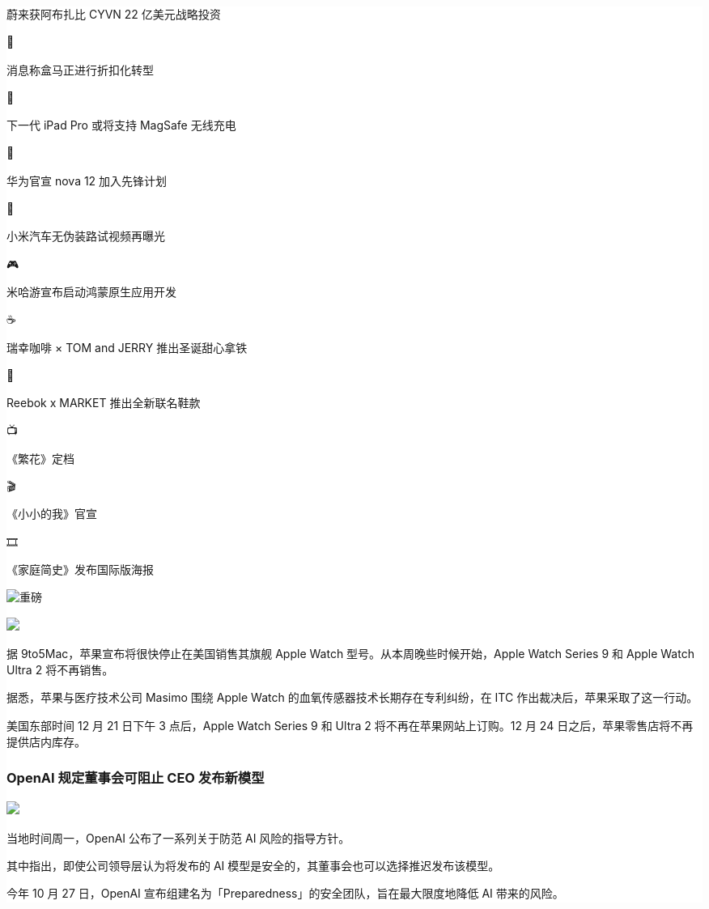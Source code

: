 蔚来获阿布扎比 CYVN 22 亿美元战略投资

🥬

消息称盒马正进行折扣化转型

🔋

下一代 iPad Pro 或将支持 MagSafe 无线充电

📱

华为官宣 nova 12 加入先锋计划

🚗

小米汽车无伪装路试视频再曝光

🎮

米哈游宣布启动鸿蒙原生应用开发

☕

瑞幸咖啡 × TOM and JERRY 推出圣诞甜心拿铁

👟

Reebok x MARKET 推出全新联名鞋款

📺

《繁花》定档

🎬

《小小的我》官宣

🎞️

《家庭简史》发布国际版海报

![重磅](https://proxy-prod.omnivore-image-cache.app/0x0,sI6PjCj2AeiZ3h_dz8HDnIFG1E9kvPQWfz4q-JyM2-1k/https://s3.ifanr.com/images/ep/common-images/xin_wen.png!720)

![](https://proxy-prod.omnivore-image-cache.app/0x0,se_9f3oMM0PZPKnANtp3rFUO-JXt5sdpL-89VpvRZ0oM/https://s3.ifanr.com/images/ep/uploads/231218/8e0143f3-49fc-4bdf-a284-1997fd0e28ee.jpeg!720)

据 9to5Mac，苹果宣布将很快停止在美国销售其旗舰 Apple Watch 型号。从本周晚些时候开始，Apple Watch Series 9 和 Apple Watch Ultra 2 将不再销售。

据悉，苹果与医疗技术公司 Masimo 围绕 Apple Watch 的血氧传感器技术长期存在专利纠纷，在 ITC 作出裁决后，苹果采取了这一行动。

美国东部时间 12 月 21 日下午 3 点后，Apple Watch Series 9 和 Ultra 2 将不再在苹果网站上订购。12 月 24 日之后，苹果零售店将不再提供店内库存。

### OpenAI 规定董事会可阻止 CEO 发布新模型

![](https://proxy-prod.omnivore-image-cache.app/0x0,sgbzZjv5AYUB97My98PJ9T4SJbyZtH1HruIw7du9J090/https://s3.ifanr.com/images/ep/uploads/231218/5f2d445a-29d0-452b-a303-069e892aec37.jpeg!720)

当地时间周一，OpenAI 公布了一系列关于防范 AI 风险的指导方针。

其中指出，即使公司领导层认为将发布的 AI 模型是安全的，其董事会也可以选择推迟发布该模型。

今年 10 月 27 日，OpenAI 宣布组建名为「Preparedness」的安全团队，旨在最大限度地降低 AI 带来的风险。
